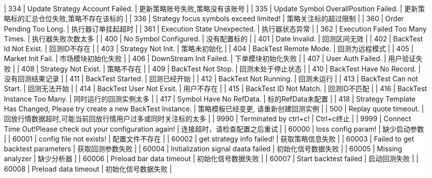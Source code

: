 | 334       | Update Strategy Account Failed.                              | 更新策略账号失败,策略没有该账号                              |
| 335       | Update Symbol OverallPosition Failed.                        | 更新策略标的汇总仓位失败,策略不存在该标的                    |
| 336       | Strategy focus symbols exceed limited!                       | 策略关注标的超过限制                                         |
| 360       | Order Pending Too Long.                                      | 执行器订单挂起超时                                           |
| 361       | Execution State Unexpected.                                  | 执行器状态异常                                               |
| 362       | Execution Failed Too Many Times.                             | 执行器失败次数太多                                           |
| 400       | No Symbol Configured.                                        | 没有配置标的                                                 |
| 401       | Date Invalid.                                                | 回测区间无效                                                 |
| 402       | BackTest Id Not Exist.                                       | 回测ID不存在                                                 |
| 403       | Strategy Not Init.                                           | 策略未初始化                                                 |
| 404       | BackTest Remote Mode.                                        | 回测为远程模式                                               |
| 405       | Market Init Fail.                                            | 市场模块初始化失败                                           |
| 406       | DownStream Init Failed.                                      | 下单模块初始化失败                                           |
| 407       | User Auth Failed.                                            | 用户验证失败                                                 |
| 408       | Strategy Not Exist.                                          | 策略不存在                                                   |
| 409       | BackTest Not Stop.                                           | 回测未处于停止状态                                           |
| 410       | BackTest Have No Record.                                     | 没有回测结果记录                                             |
| 411       | BackTest Started.                                            | 回测已经开始                                                 |
| 412       | BackTest Not Running.                                        | 回测未运行                                                   |
| 413       | BackTest Can not Start.                                      | 回测无法开始                                                 |
| 414       | BackTest User Not Exsit.                                     | 用户不存在                                                   |
| 415       | BackTest ID Not Match.                                       | 回测ID不匹配                                                 |
| 416       | BackTest Instance Too Many.                                  | 同时运行的回测实例太多                                       |
| 417       | Symbol Have No RefData.                                      | 标的RefData未配置                                            |
| 418       | Strategy Template Has Changed, Please try create a new BackTest Instance. | 策略模板已经变更, 请重新创建回测实例                         |
| 500       | Replay quote timeout.                                        | 回放行情数据超时,可能当前回放行情用户过多或同时关注标的太多  |
| 9990      | Terminated by ctrl+c!                                        | Ctrl+c终止                                                   |
| 9999      | Connect Time Out!Please check out your configuration again!  | 连接超时，请检查配置之后重试                                 |
| 60000     | loss config param!                                           | 缺少启动参数                                                 |
| 60001     | config file not exists!                                      | 配置文件不存在                                               |
| 60002     | get strategy info failed!                                    | 获取策略信息失败                                             |
| 60003     | Failed to get backtest parameters                            | 获取回测参数失败                                             |
| 60004     | Initialization signal daata failed                           | 初始化信号数据失败                                           |
| 60005     | Missing analyzer                                             | 缺少分析器                                                   |
| 60006     | Preload bar data timeout                                     | 初始化信号数据失败                                           |
| 60007     | Start backtest failed                                        | 启动回测失败                                                 |
| 60008     | Preload data timeout                                         | 初始化信号数据失败                                           |